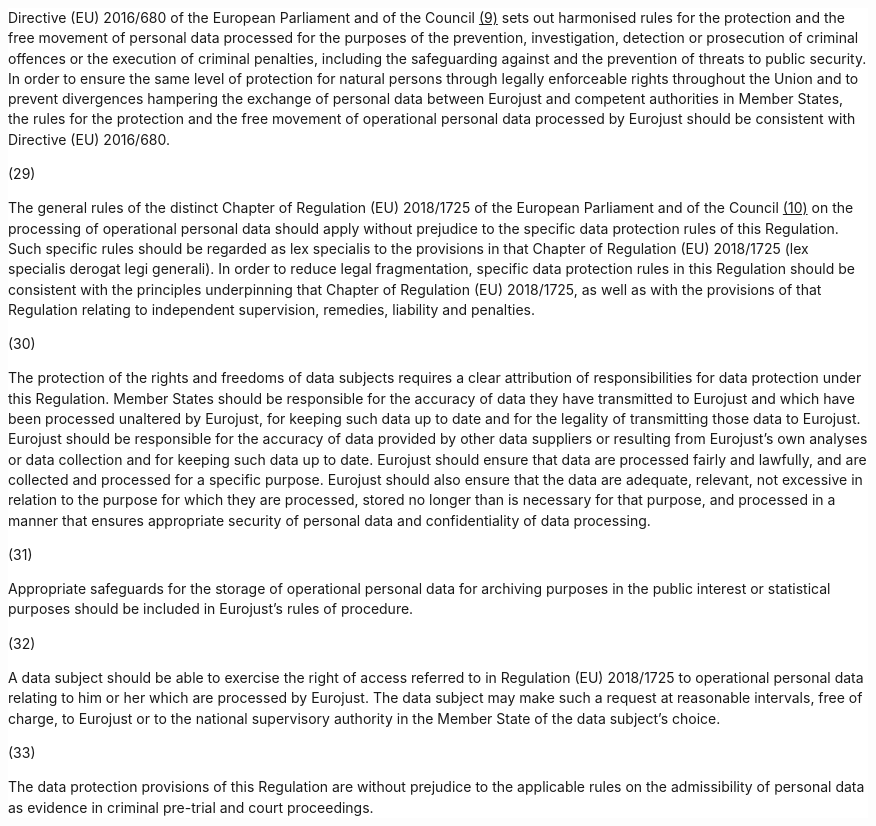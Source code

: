 Directive (EU) 2016/680 of the European Parliament and of the Council [(9)](#ntr9-L_2018295EN.01013801-E0009) sets out harmonised rules for the protection and the free movement of personal data processed for the purposes of the prevention, investigation, detection or prosecution of criminal offences or the execution of criminal penalties, including the safeguarding against and the prevention of threats to public security. In order to ensure the same level of protection for natural persons through legally enforceable rights throughout the Union and to prevent divergences hampering the exchange of personal data between Eurojust and competent authorities in Member States, the rules for the protection and the free movement of operational personal data processed by Eurojust should be consistent with Directive (EU) 2016/680.

  

(29)

The general rules of the distinct Chapter of Regulation (EU) 2018/1725 of the European Parliament and of the Council [(10)](#ntr10-L_2018295EN.01013801-E0010) on the processing of operational personal data should apply without prejudice to the specific data protection rules of this Regulation. Such specific rules should be regarded as lex specialis to the provisions in that Chapter of Regulation (EU) 2018/1725 (lex specialis derogat legi generali). In order to reduce legal fragmentation, specific data protection rules in this Regulation should be consistent with the principles underpinning that Chapter of Regulation (EU) 2018/1725, as well as with the provisions of that Regulation relating to independent supervision, remedies, liability and penalties.

  

(30)

The protection of the rights and freedoms of data subjects requires a clear attribution of responsibilities for data protection under this Regulation. Member States should be responsible for the accuracy of data they have transmitted to Eurojust and which have been processed unaltered by Eurojust, for keeping such data up to date and for the legality of transmitting those data to Eurojust. Eurojust should be responsible for the accuracy of data provided by other data suppliers or resulting from Eurojust’s own analyses or data collection and for keeping such data up to date. Eurojust should ensure that data are processed fairly and lawfully, and are collected and processed for a specific purpose. Eurojust should also ensure that the data are adequate, relevant, not excessive in relation to the purpose for which they are processed, stored no longer than is necessary for that purpose, and processed in a manner that ensures appropriate security of personal data and confidentiality of data processing.

  

(31)

Appropriate safeguards for the storage of operational personal data for archiving purposes in the public interest or statistical purposes should be included in Eurojust’s rules of procedure.

  

(32)

A data subject should be able to exercise the right of access referred to in Regulation (EU) 2018/1725 to operational personal data relating to him or her which are processed by Eurojust. The data subject may make such a request at reasonable intervals, free of charge, to Eurojust or to the national supervisory authority in the Member State of the data subject’s choice.

  

(33)

The data protection provisions of this Regulation are without prejudice to the applicable rules on the admissibility of personal data as evidence in criminal pre-trial and court proceedings.
